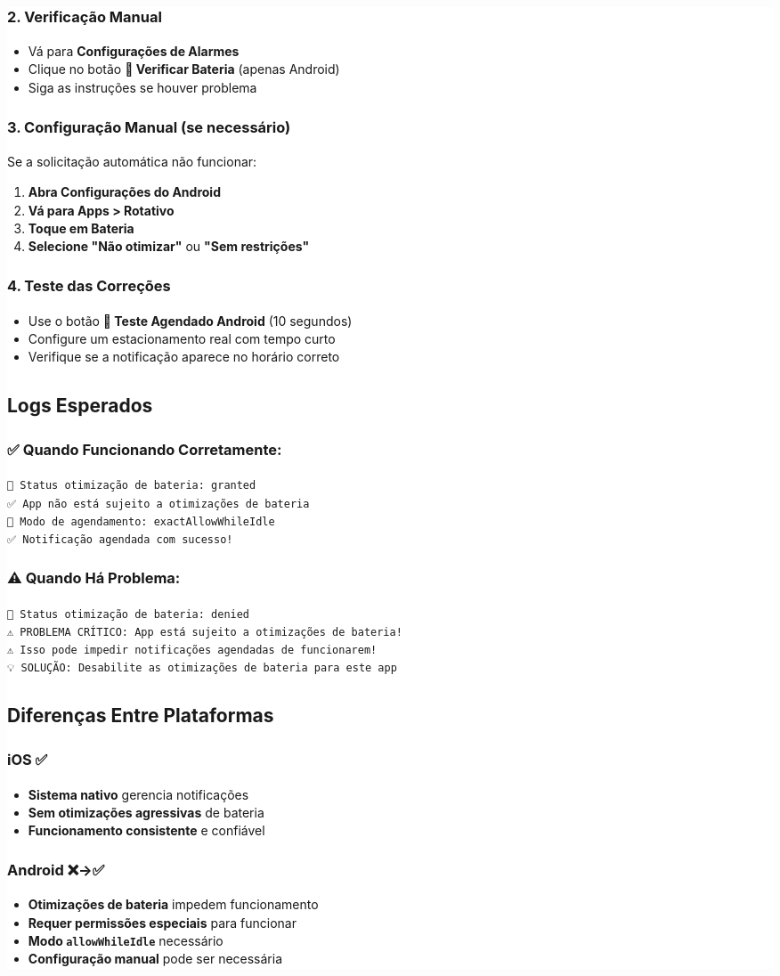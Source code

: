 ### 2. **Verificação Manual**
- Vá para **Configurações de Alarmes**
- Clique no botão **🔋 Verificar Bateria** (apenas Android)
- Siga as instruções se houver problema

### 3. **Configuração Manual (se necessário)**
Se a solicitação automática não funcionar:

1. **Abra Configurações do Android**
2. **Vá para Apps > Rotativo**
3. **Toque em Bateria**
4. **Selecione "Não otimizar"** ou **"Sem restrições"**

### 4. **Teste das Correções**
- Use o botão **🤖 Teste Agendado Android** (10 segundos)
- Configure um estacionamento real com tempo curto
- Verifique se a notificação aparece no horário correto

## Logs Esperados

### ✅ Quando Funcionando Corretamente:
```
🔋 Status otimização de bateria: granted
✅ App não está sujeito a otimizações de bateria
🤖 Modo de agendamento: exactAllowWhileIdle
✅ Notificação agendada com sucesso!
```

### ⚠️ Quando Há Problema:
```
🔋 Status otimização de bateria: denied
⚠️ PROBLEMA CRÍTICO: App está sujeito a otimizações de bateria!
⚠️ Isso pode impedir notificações agendadas de funcionarem!
💡 SOLUÇÃO: Desabilite as otimizações de bateria para este app
```

## Diferenças Entre Plataformas

### iOS ✅
- **Sistema nativo** gerencia notificações
- **Sem otimizações agressivas** de bateria
- **Funcionamento consistente** e confiável

### Android ❌→✅
- **Otimizações de bateria** impedem funcionamento
- **Requer permissões especiais** para funcionar
- **Modo `allowWhileIdle`** necessário
- **Configuração manual** pode ser necessária
